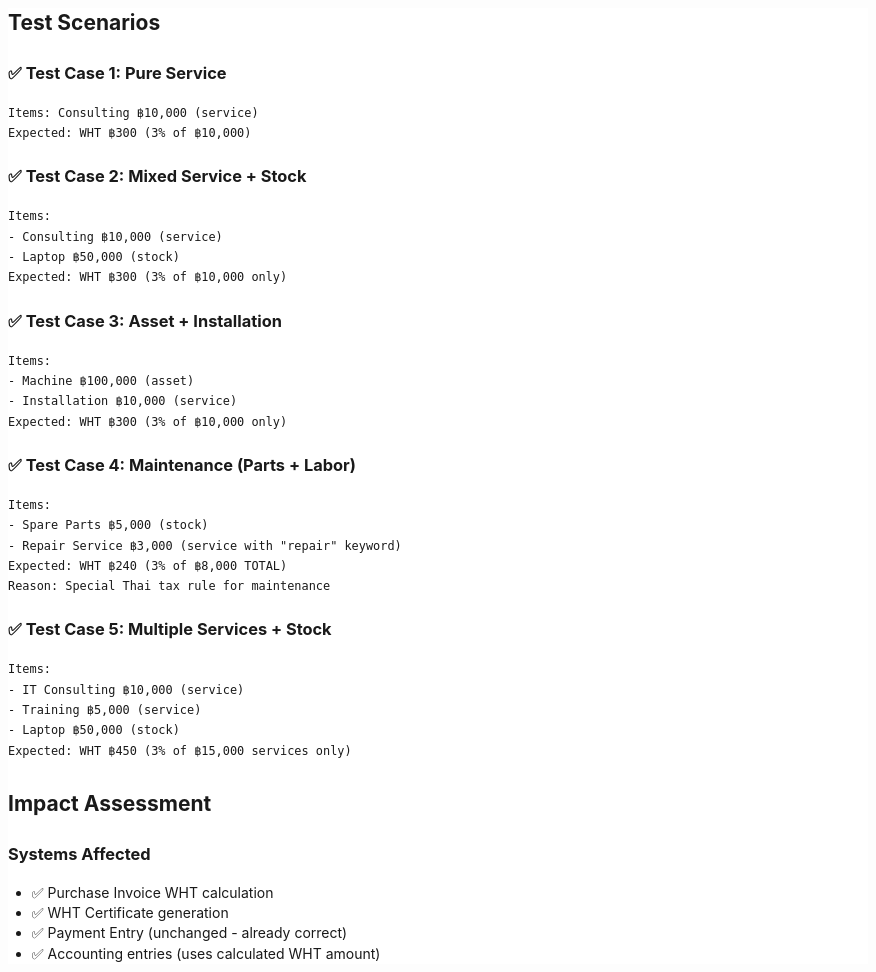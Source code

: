 ## Test Scenarios

### ✅ Test Case 1: Pure Service
```
Items: Consulting ฿10,000 (service)
Expected: WHT ฿300 (3% of ฿10,000)
```

### ✅ Test Case 2: Mixed Service + Stock
```
Items:
- Consulting ฿10,000 (service)
- Laptop ฿50,000 (stock)
Expected: WHT ฿300 (3% of ฿10,000 only)
```

### ✅ Test Case 3: Asset + Installation
```
Items:
- Machine ฿100,000 (asset)
- Installation ฿10,000 (service)
Expected: WHT ฿300 (3% of ฿10,000 only)
```

### ✅ Test Case 4: Maintenance (Parts + Labor)
```
Items:
- Spare Parts ฿5,000 (stock)
- Repair Service ฿3,000 (service with "repair" keyword)
Expected: WHT ฿240 (3% of ฿8,000 TOTAL)
Reason: Special Thai tax rule for maintenance
```

### ✅ Test Case 5: Multiple Services + Stock
```
Items:
- IT Consulting ฿10,000 (service)
- Training ฿5,000 (service)
- Laptop ฿50,000 (stock)
Expected: WHT ฿450 (3% of ฿15,000 services only)
```

## Impact Assessment

### Systems Affected
- ✅ Purchase Invoice WHT calculation
- ✅ WHT Certificate generation
- ✅ Payment Entry (unchanged - already correct)
- ✅ Accounting entries (uses calculated WHT amount)
